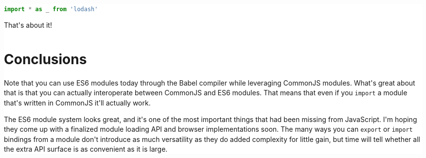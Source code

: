```js
import * as _ from 'lodash'
```

That's about it!

# Conclusions

Note that you can use ES6 modules today through the Babel compiler while leveraging CommonJS modules. What's great about that is that you can actually interoperate between CommonJS and ES6 modules. That means that even if you `import` a module that's written in CommonJS it'll actually work.

The ES6 module system looks great, and it's one of the most important things that had been missing from JavaScript. I'm hoping they come up with a finalized module loading API and browser implementations soon. The many ways you can `export` or `import` bindings from a module don't introduce as much versatility as they do added complexity for little gain, but time will tell whether all the extra API surface is as convenient as it is large.

[1]: https://developer.mozilla.org/en-US/docs/Web/JavaScript/Reference/Strict_mode "Strict Mode on MDN"
[2]: http://lodash.com/docs "Lodash is a JavaScript 'utility belt' library"
[3]: /articles/es6-destructuring-in-depth "ES6 JavaScript Destructuring in Depth on Pony Foo"
